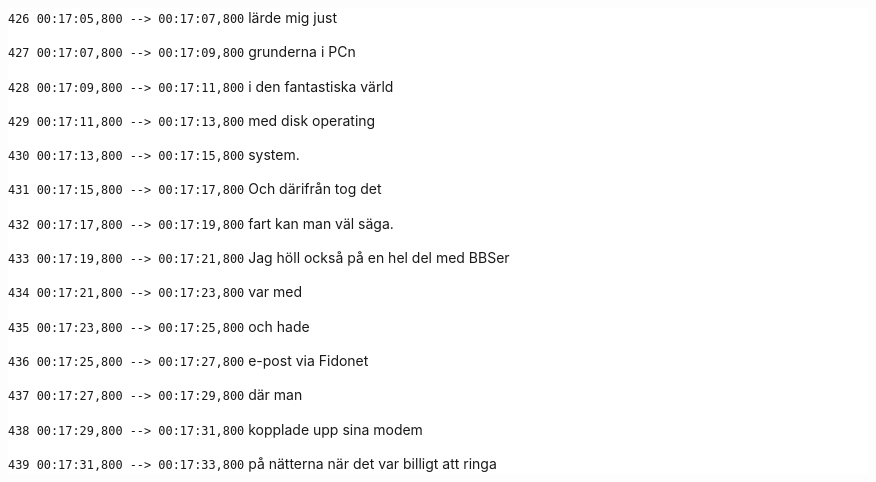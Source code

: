 

`426 00:17:05,800 --> 00:17:07,800`
lärde mig just



`427 00:17:07,800 --> 00:17:09,800`
grunderna i PCn



`428 00:17:09,800 --> 00:17:11,800`
i den fantastiska värld



`429 00:17:11,800 --> 00:17:13,800`
med disk operating



`430 00:17:13,800 --> 00:17:15,800`
system.



`431 00:17:15,800 --> 00:17:17,800`
Och därifrån tog det



`432 00:17:17,800 --> 00:17:19,800`
fart kan man väl säga.



`433 00:17:19,800 --> 00:17:21,800`
Jag höll också på en hel del med BBSer



`434 00:17:21,800 --> 00:17:23,800`
var med



`435 00:17:23,800 --> 00:17:25,800`
och hade



`436 00:17:25,800 --> 00:17:27,800`
e-post via Fidonet



`437 00:17:27,800 --> 00:17:29,800`
där man



`438 00:17:29,800 --> 00:17:31,800`
kopplade upp sina modem



`439 00:17:31,800 --> 00:17:33,800`
på nätterna när det var billigt att ringa
